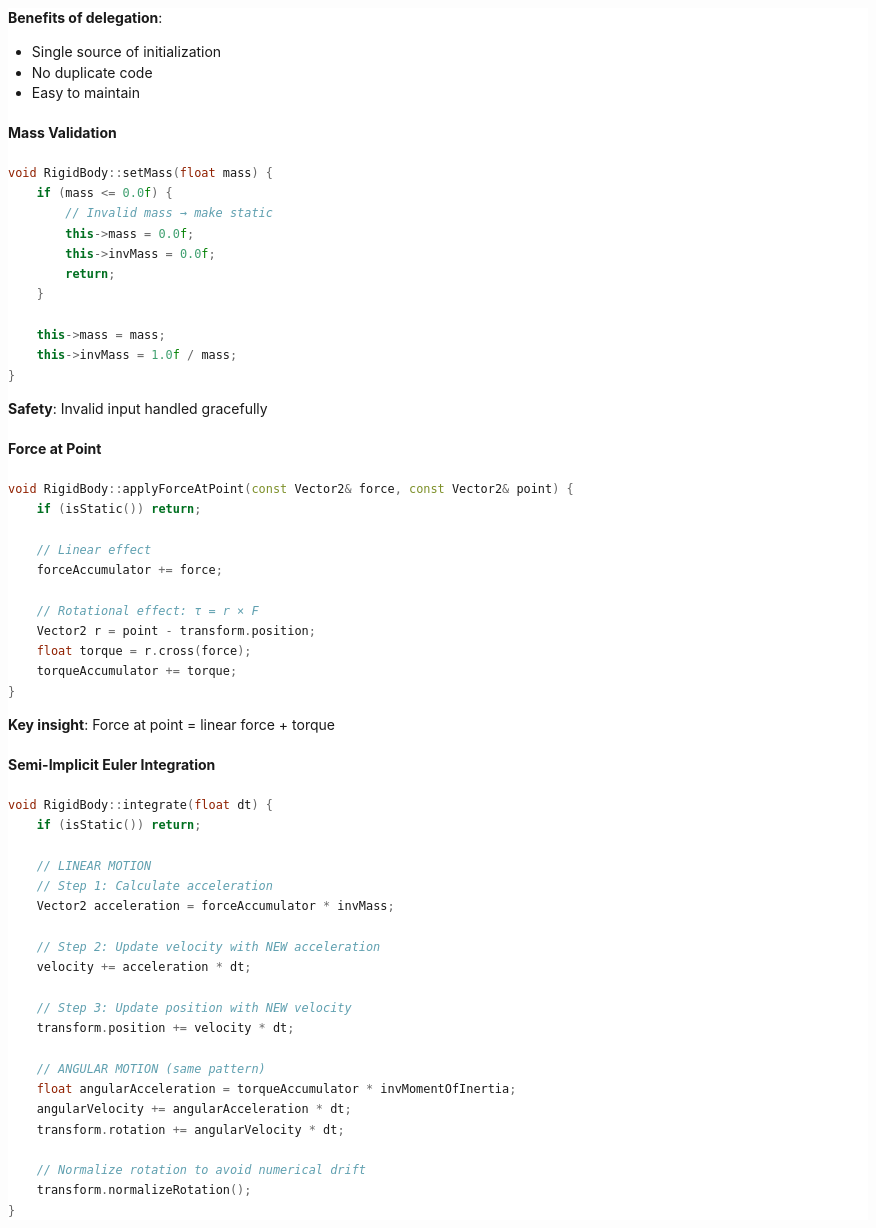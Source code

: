 **Benefits of delegation**:
- Single source of initialization
- No duplicate code
- Easy to maintain

#### Mass Validation

```cpp
void RigidBody::setMass(float mass) {
    if (mass <= 0.0f) {
        // Invalid mass → make static
        this->mass = 0.0f;
        this->invMass = 0.0f;
        return;
    }

    this->mass = mass;
    this->invMass = 1.0f / mass;
}
```

**Safety**: Invalid input handled gracefully

#### Force at Point

```cpp
void RigidBody::applyForceAtPoint(const Vector2& force, const Vector2& point) {
    if (isStatic()) return;

    // Linear effect
    forceAccumulator += force;

    // Rotational effect: τ = r × F
    Vector2 r = point - transform.position;
    float torque = r.cross(force);
    torqueAccumulator += torque;
}
```

**Key insight**: Force at point = linear force + torque

#### Semi-Implicit Euler Integration

```cpp
void RigidBody::integrate(float dt) {
    if (isStatic()) return;

    // LINEAR MOTION
    // Step 1: Calculate acceleration
    Vector2 acceleration = forceAccumulator * invMass;

    // Step 2: Update velocity with NEW acceleration
    velocity += acceleration * dt;

    // Step 3: Update position with NEW velocity
    transform.position += velocity * dt;

    // ANGULAR MOTION (same pattern)
    float angularAcceleration = torqueAccumulator * invMomentOfInertia;
    angularVelocity += angularAcceleration * dt;
    transform.rotation += angularVelocity * dt;

    // Normalize rotation to avoid numerical drift
    transform.normalizeRotation();
}
```
